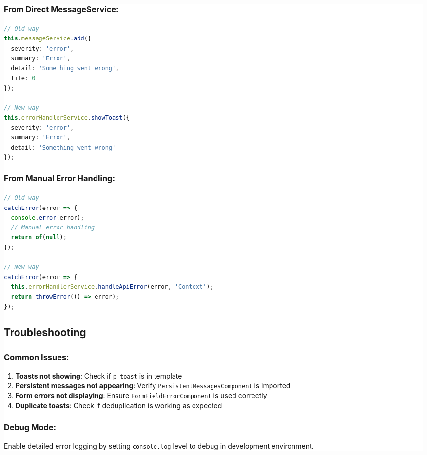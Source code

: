 ### From Direct MessageService:
```typescript
// Old way
this.messageService.add({
  severity: 'error',
  summary: 'Error',
  detail: 'Something went wrong',
  life: 0
});

// New way
this.errorHandlerService.showToast({
  severity: 'error',
  summary: 'Error',
  detail: 'Something went wrong'
});
```

### From Manual Error Handling:
```typescript
// Old way
catchError(error => {
  console.error(error);
  // Manual error handling
  return of(null);
});

// New way
catchError(error => {
  this.errorHandlerService.handleApiError(error, 'Context');
  return throwError(() => error);
});
```

## Troubleshooting

### Common Issues:

1. **Toasts not showing**: Check if `p-toast` is in template
2. **Persistent messages not appearing**: Verify `PersistentMessagesComponent` is imported
3. **Form errors not displaying**: Ensure `FormFieldErrorComponent` is used correctly
4. **Duplicate toasts**: Check if deduplication is working as expected

### Debug Mode:
Enable detailed error logging by setting `console.log` level to debug in development environment.
